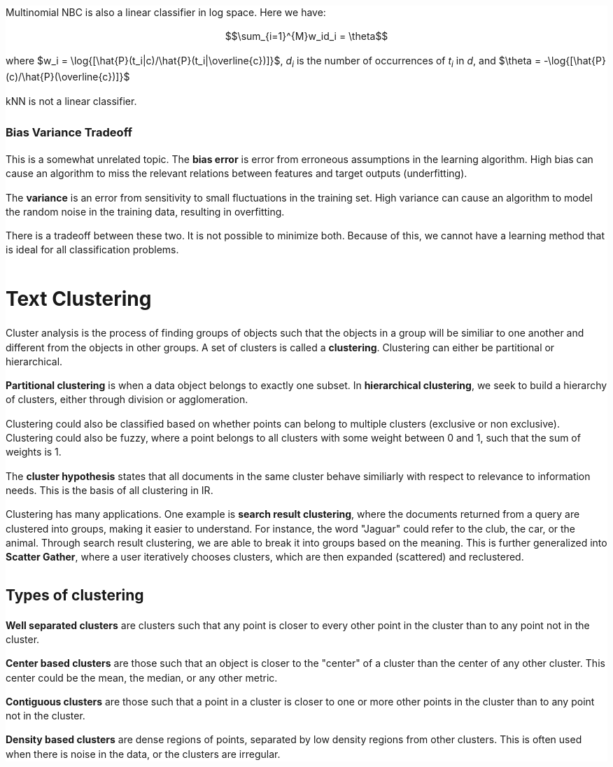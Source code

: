 Multinomial NBC is also a linear classifier in log space. Here we have:

$$\sum_{i=1}^{M}w_id_i = \theta$$

where $w_i = \log{[\hat{P}(t_i|c)/\hat{P}(t_i|\overline{c})]}$, $d_i$ is the number of occurrences of $t_i$ in $d$, and $\theta = -\log{[\hat{P}(c)/\hat{P}(\overline{c})]}$

kNN is not a linear classifier.

### Bias Variance Tradeoff

This is a somewhat unrelated topic. The **bias error** is error from erroneous assumptions in the learning algorithm. High bias can cause an algorithm to miss the relevant relations between features and target outputs (underfitting).

The **variance** is an error from sensitivity to small fluctuations in the training set. High variance can cause an algorithm to model the random noise in the training data, resulting in overfitting.

There is a tradeoff between these two. It is not possible to minimize both. Because of this, we cannot have a learning method that is ideal for all classification problems.

# Text Clustering

Cluster analysis is the process of finding groups of objects such that the objects in a group will be similiar to one another and different from the objects in other groups. A set of clusters is called a **clustering**. Clustering can either be partitional or hierarchical.

**Partitional clustering** is when a data object belongs to exactly one subset. In **hierarchical clustering**, we seek to build a hierarchy of clusters, either through division or agglomeration.

Clustering could also be classified based on whether points can belong to multiple clusters (exclusive or non exclusive). Clustering could also be fuzzy, where a point belongs to all clusters with some weight between 0 and 1, such that the sum of weights is 1.

The **cluster hypothesis** states that all documents in the same cluster behave similiarly with respect to relevance to information needs. This is the basis of all clustering in IR.

Clustering has many applications. One example is **search result clustering**, where the documents returned from a query are clustered into groups, making it easier to understand. For instance, the word "Jaguar" could refer to the club, the car, or the animal. Through search result clustering, we are able to break it into groups based on the meaning. This is further generalized into **Scatter Gather**, where a user iteratively chooses clusters, which are then expanded (scattered) and reclustered.

## Types of clustering

**Well separated clusters** are clusters such that any point is closer to every other point in the cluster than to any point not in the cluster.

**Center based clusters** are those such that an object is closer to the "center" of a cluster than the center of any other cluster. This center could be the mean, the median, or any other metric.

**Contiguous clusters** are those such that a point in a cluster is closer to one or more other points in the cluster than to any point not in the cluster.

**Density based clusters** are dense regions of points, separated by low density regions from other clusters. This is often used when there is noise in the data, or the clusters are irregular.
